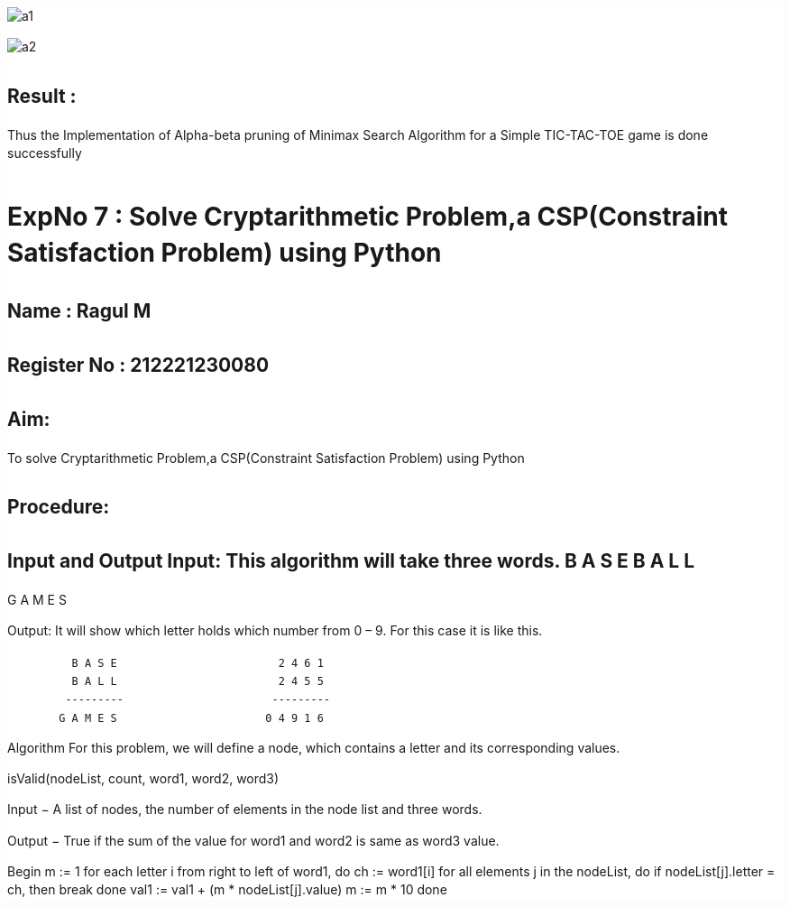 ![a1](https://github.com/SOWMIYA2003/19AI405FUNDAMENTALSOFARTIFICIALINTELLIGENCE/assets/93427443/63df3aa2-582a-41ba-b9b4-2f743280fd17)

![a2](https://github.com/SOWMIYA2003/19AI405FUNDAMENTALSOFARTIFICIALINTELLIGENCE/assets/93427443/1e09dd09-50c7-45c5-b7f8-fabf1e803aea)

## Result :
Thus the Implementation of Alpha-beta pruning of Minimax Search Algorithm for a Simple TIC-TAC-TOE game is done successfully 

# ExpNo 7 : Solve Cryptarithmetic Problem,a CSP(Constraint Satisfaction Problem) using Python
## Name : Ragul M
## Register No : 212221230080
## Aim:
To solve Cryptarithmetic Problem,a CSP(Constraint Satisfaction Problem) using Python
## Procedure: 
Input and Output
Input: This algorithm will take three words.
B A S E
B A L L
----------
G A M E S

Output: It will show which letter holds which number from 0 – 9. For this case it is like this.

```
          B A S E                         2 4 6 1
          B A L L                         2 4 5 5
         ---------                       ---------
        G A M E S                       0 4 9 1 6
```

Algorithm For this problem, we will define a node, which contains a letter and its corresponding values.

isValid(nodeList, count, word1, word2, word3)

Input − A list of nodes, the number of elements in the node list and three words.

Output − True if the sum of the value for word1 and word2 is same as word3 value.

Begin
m := 1
for each letter i from right to left of word1, do
ch := word1[i]
for all elements j in the nodeList, do
if nodeList[j].letter = ch, then
break
done
val1 := val1 + (m * nodeList[j].value)
m := m * 10
done

